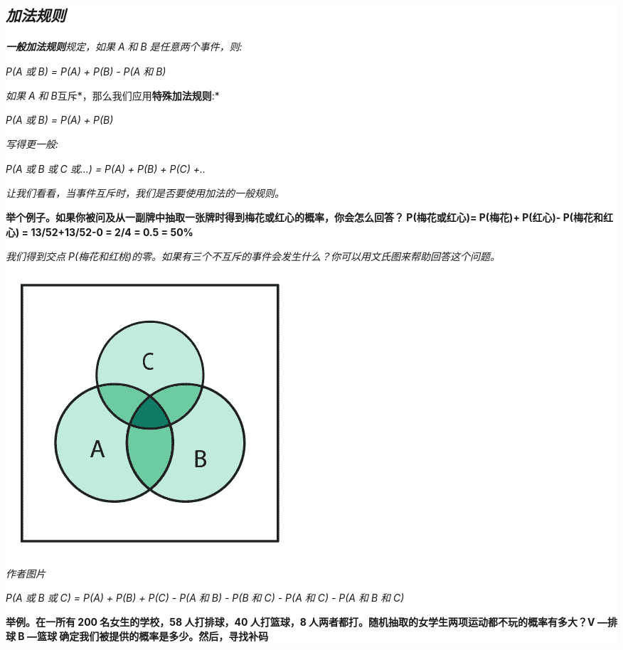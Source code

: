 ## *加法规则*

***一般加法规则**规定，如果 A 和 B 是任意两个事件，则:*

*P(A 或 B) = P(A) + P(B) - P(A 和 B)*

*如果 A 和 B*互斥*，那么我们应用**特殊加法规则**:*

*P(A 或 B) = P(A) + P(B)*

*写得更一般:*

*P(A 或 B 或 C 或…) = P(A) + P(B) + P(C) +..*

*让我们看看，当事件互斥时，我们是否要使用加法的一般规则。*

**举个例子。如果你被问及从一副牌中抽取一张牌时得到梅花或红心的概率，你会怎么回答？
P(梅花或红心)= P(梅花)+ P(红心)- P(梅花和红心)
= 13/52+13/52-0 = 2/4 = 0.5 = 50%**

*我们得到交点 P(梅花和红桃)的零。如果有三个不互斥的事件会发生什么？你可以用文氏图来帮助回答这个问题。*

*![](img/45b61afe00db9d8f2e21e06f21176146.png)*

*作者图片*

*P(A 或 B 或 C) = P(A) + P(B) + P(C) - P(A 和 B) - P(B 和 C) - P(A 和 C) - P(A 和 B 和 C)*

**举例。在一所有 200 名女生的学校，58 人打排球，40 人打篮球，8 人两者都打。随机抽取的女学生两项运动都不玩的概率有多大？V —排球
B —篮球
确定我们被提供的概率是多少。然后，寻找补码**
